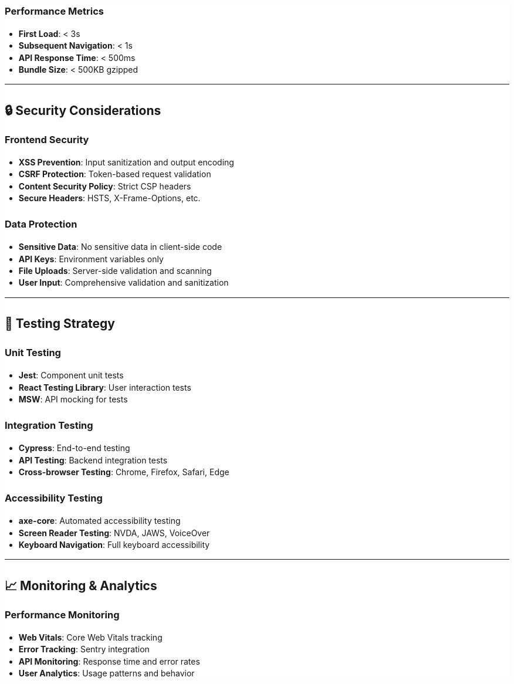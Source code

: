 ### Performance Metrics
- **First Load**: < 3s
- **Subsequent Navigation**: < 1s
- **API Response Time**: < 500ms
- **Bundle Size**: < 500KB gzipped

---

## 🔒 Security Considerations

### Frontend Security
- **XSS Prevention**: Input sanitization and output encoding
- **CSRF Protection**: Token-based request validation
- **Content Security Policy**: Strict CSP headers
- **Secure Headers**: HSTS, X-Frame-Options, etc.

### Data Protection
- **Sensitive Data**: No sensitive data in client-side code
- **API Keys**: Environment variables only
- **File Uploads**: Server-side validation and scanning
- **User Input**: Comprehensive validation and sanitization

---

## 🧪 Testing Strategy

### Unit Testing
- **Jest**: Component unit tests
- **React Testing Library**: User interaction tests
- **MSW**: API mocking for tests

### Integration Testing
- **Cypress**: End-to-end testing
- **API Testing**: Backend integration tests
- **Cross-browser Testing**: Chrome, Firefox, Safari, Edge

### Accessibility Testing
- **axe-core**: Automated accessibility testing
- **Screen Reader Testing**: NVDA, JAWS, VoiceOver
- **Keyboard Navigation**: Full keyboard accessibility

---

## 📈 Monitoring & Analytics

### Performance Monitoring
- **Web Vitals**: Core Web Vitals tracking
- **Error Tracking**: Sentry integration
- **API Monitoring**: Response time and error rates
- **User Analytics**: Usage patterns and behavior
